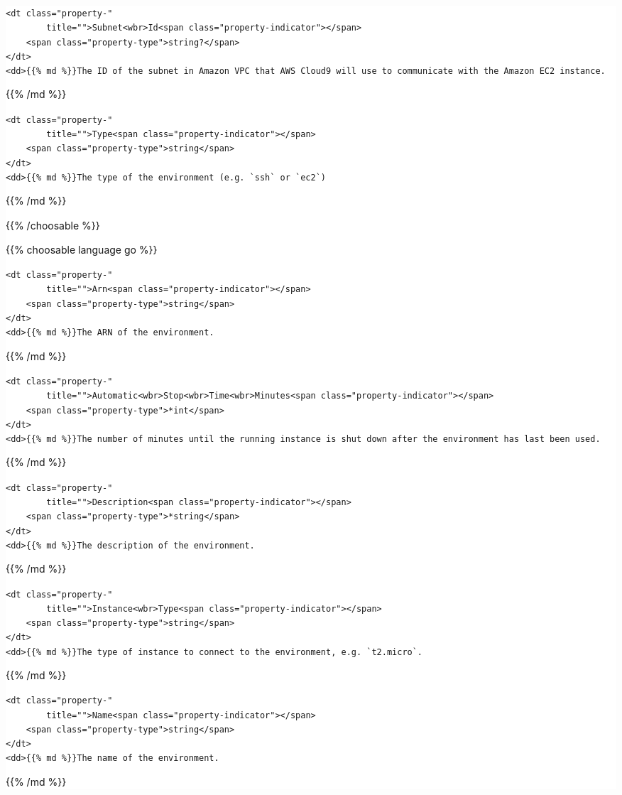     <dt class="property-"
            title="">Subnet<wbr>Id<span class="property-indicator"></span>
        <span class="property-type">string?</span>
    </dt>
    <dd>{{% md %}}The ID of the subnet in Amazon VPC that AWS Cloud9 will use to communicate with the Amazon EC2 instance.
{{% /md %}}</dd>

    <dt class="property-"
            title="">Type<span class="property-indicator"></span>
        <span class="property-type">string</span>
    </dt>
    <dd>{{% md %}}The type of the environment (e.g. `ssh` or `ec2`)
{{% /md %}}</dd>

</dl>
{{% /choosable %}}


{{% choosable language go %}}
<dl class="resources-properties">

    <dt class="property-"
            title="">Arn<span class="property-indicator"></span>
        <span class="property-type">string</span>
    </dt>
    <dd>{{% md %}}The ARN of the environment.
{{% /md %}}</dd>

    <dt class="property-"
            title="">Automatic<wbr>Stop<wbr>Time<wbr>Minutes<span class="property-indicator"></span>
        <span class="property-type">*int</span>
    </dt>
    <dd>{{% md %}}The number of minutes until the running instance is shut down after the environment has last been used.
{{% /md %}}</dd>

    <dt class="property-"
            title="">Description<span class="property-indicator"></span>
        <span class="property-type">*string</span>
    </dt>
    <dd>{{% md %}}The description of the environment.
{{% /md %}}</dd>

    <dt class="property-"
            title="">Instance<wbr>Type<span class="property-indicator"></span>
        <span class="property-type">string</span>
    </dt>
    <dd>{{% md %}}The type of instance to connect to the environment, e.g. `t2.micro`.
{{% /md %}}</dd>

    <dt class="property-"
            title="">Name<span class="property-indicator"></span>
        <span class="property-type">string</span>
    </dt>
    <dd>{{% md %}}The name of the environment.
{{% /md %}}</dd>
